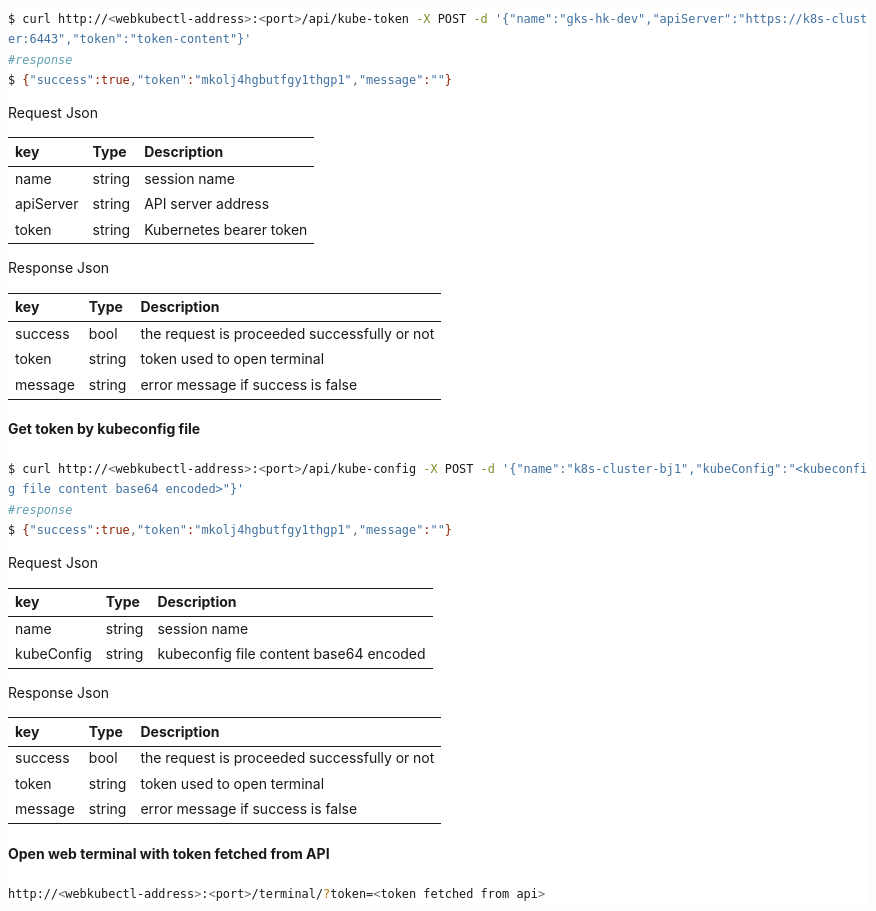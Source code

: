 ```sh
$ curl http://<webkubectl-address>:<port>/api/kube-token -X POST -d '{"name":"gks-hk-dev","apiServer":"https://k8s-cluster:6443","token":"token-content"}'
#response
$ {"success":true,"token":"mkolj4hgbutfgy1thgp1","message":""}
```
Request Json <br>

| key | Type | Description|
| :--- | :--- | :---|
| name | string | session name |
| apiServer | string | API server address |
| token | string | Kubernetes bearer token |

Response Json <br>

| key | Type | Description|
| :--- | :--- | :---|
| success | bool | the request is proceeded successfully or not |
| token | string | token used to open terminal |
| message | string | error message if success is false |

#### Get token by kubeconfig file

```sh
$ curl http://<webkubectl-address>:<port>/api/kube-config -X POST -d '{"name":"k8s-cluster-bj1","kubeConfig":"<kubeconfig file content base64 encoded>"}'
#response
$ {"success":true,"token":"mkolj4hgbutfgy1thgp1","message":""}
```
Request Json <br>

| key | Type | Description|
| :--- | :--- | :---|
| name | string | session name |
| kubeConfig | string | kubeconfig file content base64 encoded |

Response Json <br>

| key | Type | Description|
| :--- | :--- | :---|
| success | bool | the request is proceeded successfully or not |
| token | string | token used to open terminal |
| message | string | error message if success is false |

#### Open web terminal with token fetched from API

```sh
http://<webkubectl-address>:<port>/terminal/?token=<token fetched from api>
```
